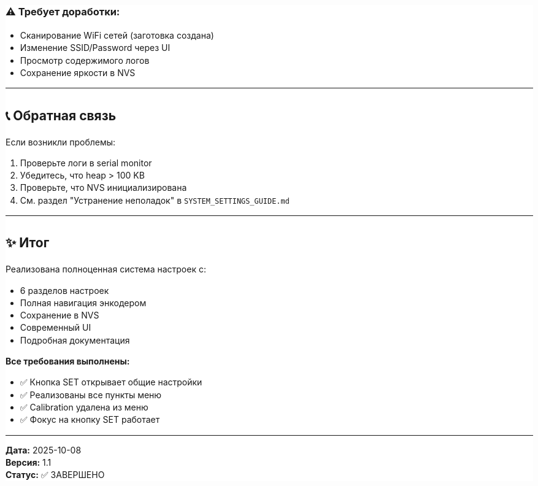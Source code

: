 ### ⚠️ Требует доработки:
- Сканирование WiFi сетей (заготовка создана)
- Изменение SSID/Password через UI
- Просмотр содержимого логов
- Сохранение яркости в NVS

---

## 📞 Обратная связь

Если возникли проблемы:
1. Проверьте логи в serial monitor
2. Убедитесь, что heap > 100 KB
3. Проверьте, что NVS инициализирована
4. См. раздел "Устранение неполадок" в `SYSTEM_SETTINGS_GUIDE.md`

---

## ✨ Итог

Реализована полноценная система настроек с:
- 6 разделов настроек
- Полная навигация энкодером
- Сохранение в NVS
- Современный UI
- Подробная документация

**Все требования выполнены:**
- ✅ Кнопка SET открывает общие настройки
- ✅ Реализованы все пункты меню
- ✅ Calibration удалена из меню
- ✅ Фокус на кнопку SET работает

---

**Дата:** 2025-10-08  
**Версия:** 1.1  
**Статус:** ✅ ЗАВЕРШЕНО

